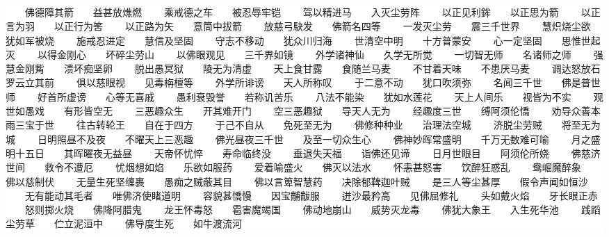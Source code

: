 　　佛德障其箭　　益甚放燋燃
　　乘戒德之车　　被忍辱牢铠
　　驾以精进马　　入灭尘劳阵
　　以正见利鉾　　以正思为箭
　　以正言为羽　　以正行为筈
　　以正路为矢　　意筒中拔箭
　　放慈弓駃发　　佛箭名四等
　　一发灭尘劳　　震三千世界
　　慧炽烧尘欲　　犹如军被烧
　　施戒忍进定　　慧信及坚固
　　守志不移动　　犹众川归海
　　世清空中明　　十方普蒙安
　　心一定坚固　　思惟世起灭
　　以得金刚心　　坏碎尘劳山
　　以佛眼观见　　三千界如镜
　　外学诸神仙　　久学无所觉
　　一切智无师　　名诸师之师
　　强慧金刚觜　　溃坏痴坚卵
　　脱出愚冥狱　　陵无为清虚
　　天上食甘露　　食随兰马麦
　　不甘着天味　　不患厌马麦
　　调达怒放石　　罗云立其前
　　俱以慈眼视　　见毒栴檀等
　　外学所诽谤　　天人所称叹
　　于二意不动　　犹口吹须弥
　　名闻三千世　　佛是普世师
　　好首所虚谤　　心等无喜戚
　　愚利衰毁誉　　若称讥苦乐
　　八法不能染　　犹如水莲花
　　天上人间乐　　视皆为不实
　　观世如愚戏　　有形皆空无
　　三恶趣众生　　开其难开门
　　空三恶趣狱　　导天人无为
　　经趣度三世　　缚阿须伦憍
　　劝导众善本　　雨三宝于世
　　往古转轮王　　自在于四方
　　于己不自从　　免死至无为
　　佛修种种业　　治理法空城
　　济脱尘劳贼　　将至无为城
　　日明照昼不及夜　　不曜天上三恶趣
　　佛光昼夜三千世　　及至一切众生心
　　佛神妙晖常盛明　　千万无数难可喻
　　月之盛明十五日　　其晖曜夜无益昼
　　天帝怀忧悴　　寿命临终没
　　垂退失天福　　诣佛还见谛
　　日月世眼目　　阿须伦所娆
　　佛慈济世间　　救令不遭厄
　　忧烟想如焰　　乐欲如服药
　　爱着喻盛火　　佛灭以法水
　　怀恚甚怒害　　饮醉狂惑乱
　　鸯崛魔醉象　　佛以慈制伏
　　无量生死坚缠裹　　愚痴之贼蔽其目
　　佛以言箄智慧药　　决除郁鞞迦叶贼
　　是三人等尘甚厚　　假令声闻如恒沙
　　无有能动其毛者　　唯佛济使睹道明
　　容貌甚憍慢　　因宝黼黻服
　　迸沙最矜高　　见佛屈修礼
　　头如戴火焰　　牙长眼正赤
　　怒则掷火烧　　佛降阿腊鬼
　　龙王怀毒怒　　雹害魔竭国
　　佛动地崩山　　威势灭龙毒
　　佛犹大象王　　入生死华池
　　践蹈尘劳草　　伫立泥洹中
　　佛导度生死　　如牛渡流河
